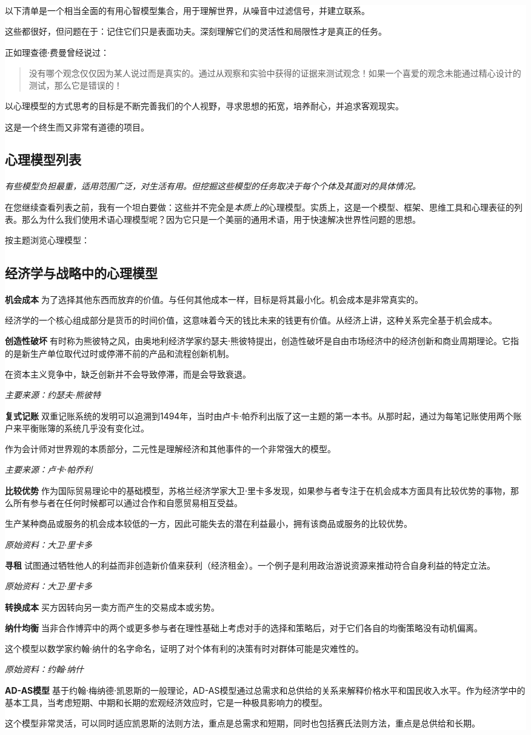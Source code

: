 以下清单是一个相当全面的有用心智模型集合，用于理解世界，从噪音中过滤信号，并建立联系。

这些都很好，但问题在于：记住它们只是表面功夫。深刻理解它们的灵活性和局限性才是真正的任务。

正如理查德·费曼曾经说过：

> 没有哪个观念仅仅因为某人说过而是真实的。通过从观察和实验中获得的证据来测试观念！如果一个喜爱的观念未能通过精心设计的测试，那么它是错误的！

以心理模型的方式思考的目标是不断完善我们的个人视野，寻求思想的拓宽，培养耐心，并追求客观现实。

这是一个终生而又非常有道德的项目。

## 心理模型列表

*有些模型负担最重，适用范围广泛，对生活有用。但挖掘这些模型的任务取决于每个个体及其面对的具体情况。*

在您继续查看列表之前，我有一个坦白要做：这些并不完全是*本质上的*心理模型。实质上，这是一个模型、框架、思维工具和心理表征的列表。那么为什么我们使用术语心理模型呢？因为它只是一个美丽的通用术语，用于快速解决世界性问题的思想。

按主题浏览心理模型：

## 经济学与战略中的心理模型

**机会成本** 为了选择其他东西而放弃的价值。与任何其他成本一样，目标是将其最小化。机会成本是非常真实的。

经济学的一个核心组成部分是货币的时间价值，这意味着今天的钱比未来的钱更有价值。从经济上讲，这种关系完全基于机会成本。

**创造性破坏** 有时称为熊彼特之风，由奥地利经济学家约瑟夫·熊彼特提出，创造性破坏是自由市场经济中的经济创新和商业周期理论。它指的是新生产单位取代过时或停滞不前的产品和流程创新机制。

在资本主义竞争中，缺乏创新并不会导致停滞，而是会导致衰退。

*主要来源：约瑟夫·熊彼特*

**复式记账** 双重记账系统的发明可以追溯到1494年，当时由卢卡·帕乔利出版了这一主题的第一本书。从那时起，通过为每笔记账使用两个账户来平衡账簿的系统几乎没有变化过。

作为会计师对世界观的本质部分，二元性是理解经济和其他事件的一个非常强大的模型。

*主要来源：卢卡·帕乔利*

**比较优势** 作为国际贸易理论中的基础模型，苏格兰经济学家大卫·里卡多发现，如果参与者专注于在机会成本方面具有比较优势的事物，那么所有参与者在任何时候都可以通过合作和自愿贸易相互受益。

生产某种商品或服务的机会成本较低的一方，因此可能失去的潜在利益最小，拥有该商品或服务的比较优势。

*原始资料：大卫·里卡多*

**寻租** 试图通过牺牲他人的利益而非创造新价值来获利（经济租金）。一个例子是利用政治游说资源来推动符合自身利益的特定立法。

*原始资料：大卫·里卡多*

**转换成本** 买方因转向另一卖方而产生的交易成本或劣势。

**纳什均衡** 当非合作博弈中的两个或更多参与者在理性基础上考虑对手的选择和策略后，对于它们各自的均衡策略没有动机偏离。

这个模型以数学家约翰·纳什的名字命名，证明了对个体有利的决策有时对群体可能是灾难性的。

*原始资料：约翰·纳什*

**AD-AS模型** 基于约翰·梅纳德·凯恩斯的一般理论，AD-AS模型通过总需求和总供给的关系来解释价格水平和国民收入水平。作为经济学中的基本工具，当考虑短期、中期和长期的宏观经济效应时，它是一种极具影响力的模型。

这个模型非常灵活，可以同时适应凯恩斯的法则方法，重点是总需求和短期，同时也包括赛氏法则方法，重点是总供给和长期。
